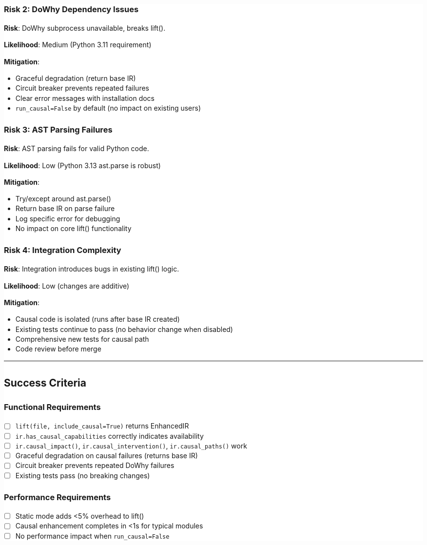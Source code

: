 ### Risk 2: DoWhy Dependency Issues

**Risk**: DoWhy subprocess unavailable, breaks lift().

**Likelihood**: Medium (Python 3.11 requirement)

**Mitigation**:
- Graceful degradation (return base IR)
- Circuit breaker prevents repeated failures
- Clear error messages with installation docs
- `run_causal=False` by default (no impact on existing users)

### Risk 3: AST Parsing Failures

**Risk**: AST parsing fails for valid Python code.

**Likelihood**: Low (Python 3.13 ast.parse is robust)

**Mitigation**:
- Try/except around ast.parse()
- Return base IR on parse failure
- Log specific error for debugging
- No impact on core lift() functionality

### Risk 4: Integration Complexity

**Risk**: Integration introduces bugs in existing lift() logic.

**Likelihood**: Low (changes are additive)

**Mitigation**:
- Causal code is isolated (runs after base IR created)
- Existing tests continue to pass (no behavior change when disabled)
- Comprehensive new tests for causal path
- Code review before merge

---

## Success Criteria

### Functional Requirements

- [ ] `lift(file, include_causal=True)` returns EnhancedIR
- [ ] `ir.has_causal_capabilities` correctly indicates availability
- [ ] `ir.causal_impact()`, `ir.causal_intervention()`, `ir.causal_paths()` work
- [ ] Graceful degradation on causal failures (returns base IR)
- [ ] Circuit breaker prevents repeated DoWhy failures
- [ ] Existing tests pass (no breaking changes)

### Performance Requirements

- [ ] Static mode adds <5% overhead to lift()
- [ ] Causal enhancement completes in <1s for typical modules
- [ ] No performance impact when `run_causal=False`

